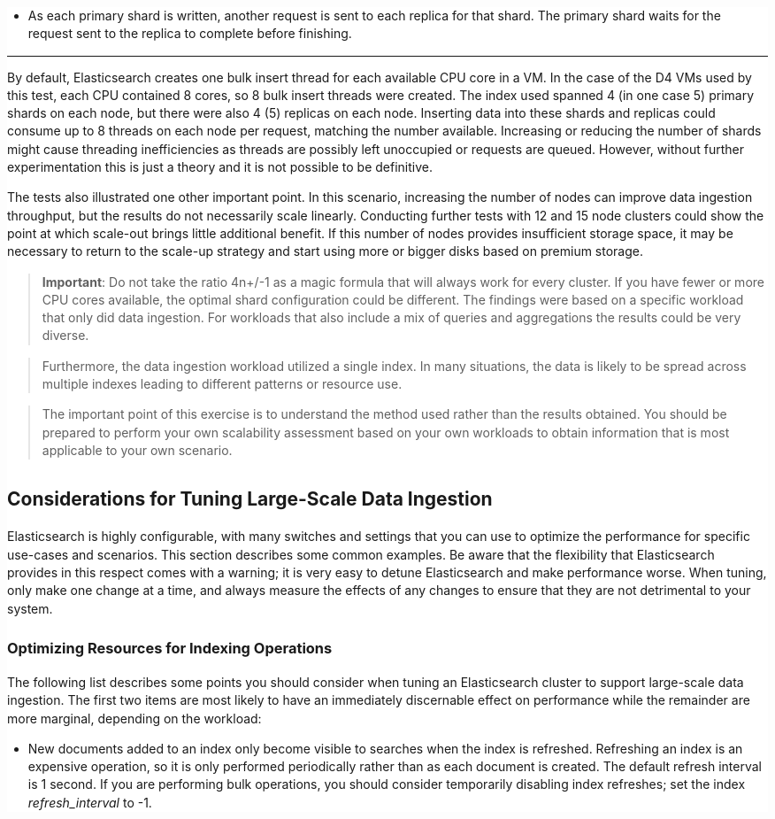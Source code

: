 * As each primary shard is written, another request is sent to each replica for that shard. The primary shard waits for the request sent to the replica to complete before finishing.

---  

By default, Elasticsearch creates one bulk insert thread for each available CPU core in a VM. In the case of the D4 VMs used by this test, each CPU contained 8 cores, so 8 bulk insert threads were created. The index used spanned 4 (in one case 5) primary shards on each node, but there were also 4 (5) replicas on each node. Inserting data into these shards and replicas could consume up to 8 threads on each node per request, matching the number available. Increasing or reducing the number of shards might cause threading inefficiencies as threads are possibly left unoccupied or requests are queued. However, without further experimentation this is just a theory and it is not possible to be definitive.

The tests also illustrated one other important point. In this scenario, increasing the number of nodes can improve data ingestion throughput, but the results do not necessarily scale linearly. Conducting further tests with 12 and 15 node clusters could show the point at which scale-out brings little additional benefit. If this number of nodes provides insufficient storage space, it may be necessary to return to the scale-up strategy and start using more or bigger disks based on premium storage.

> **Important**: Do not take the ratio 4n+/-1 as a magic formula that will always work for every cluster. If you have fewer or more CPU cores available, the optimal shard configuration could be different. The findings were based on a specific workload that only did data ingestion. For workloads that also include a mix of queries and aggregations the results could be very diverse.

> Furthermore, the data ingestion workload utilized a single index. In many situations, the data is likely to be spread across multiple indexes leading to different patterns or resource use.

> The important point of this exercise is to understand the method used rather than the results obtained. You should be prepared to perform your own scalability assessment based on your own workloads to obtain information that is most applicable to your own scenario.

<span id="_Considerations_for_Tuning" class="anchor"></span>
## Considerations for Tuning Large-Scale Data Ingestion

Elasticsearch is highly configurable, with many switches and settings that you can use to optimize the performance for specific use-cases and scenarios. This section describes some common examples. Be aware that the flexibility that Elasticsearch provides in this respect comes with a warning; it is very easy to detune Elasticsearch and make performance worse. When tuning, only make one change at a time, and always measure the effects of any changes to ensure that they are not detrimental to your system.

### Optimizing Resources for Indexing Operations

The following list describes some points you should consider when tuning an Elasticsearch cluster to support large-scale data ingestion. The first two items are most likely to have an immediately discernable effect on performance while the remainder are more marginal, depending on the workload:

*  New documents added to an index only become visible to searches when the index is refreshed. Refreshing an index is an expensive operation, so it is only performed periodically rather than as each document is created. The default refresh interval is 1 second. If you are performing bulk operations, you should consider temporarily disabling index refreshes; set the index *refresh\_interval* to -1.
